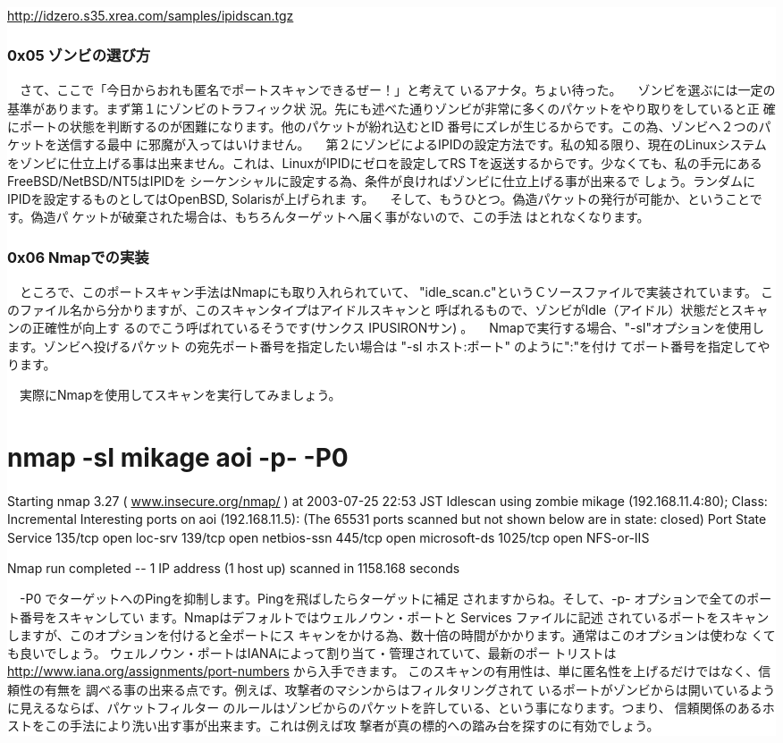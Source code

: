 http://idzero.s35.xrea.com/samples/ipidscan.tgz


### 0x05 ゾンビの選び方

　さて、ここで「今日からおれも匿名でポートスキャンできるぜー！」と考えて
いるアナタ。ちょい待った。
　ゾンビを選ぶには一定の基準があります。まず第１にゾンビのトラフィック状
況。先にも述べた通りゾンビが非常に多くのパケットをやり取りをしていると正
確にポートの状態を判断するのが困難になります。他のパケットが紛れ込むとID
番号にズレが生じるからです。この為、ゾンビへ２つのパケットを送信する最中
に邪魔が入ってはいけません。
　第２にゾンビによるIPIDの設定方法です。私の知る限り、現在のLinuxシステム
をゾンビに仕立上げる事は出来ません。これは、LinuxがIPIDにゼロを設定してRS
Tを返送するからです。少なくても、私の手元にあるFreeBSD/NetBSD/NT5はIPIDを
シーケンシャルに設定する為、条件が良ければゾンビに仕立上げる事が出来るで
しょう。ランダムにIPIDを設定するものとしてはOpenBSD, Solarisが上げられま
す。
　そして、もうひとつ。偽造パケットの発行が可能か、ということです。偽造パ
ケットが破棄された場合は、もちろんターゲットへ届く事がないので、この手法
はとれなくなります。


### 0x06 Nmapでの実装

　ところで、このポートスキャン手法はNmapにも取り入れられていて、
"idle_scan.c"というＣソースファイルで実装されています。
  このファイル名から分かりますが、このスキャンタイプはアイドルスキャンと
呼ばれるもので、ゾンビがIdle（アイドル）状態だとスキャンの正確性が向上す
るのでこう呼ばれているそうです(サンクス IPUSIRONサン) 。
　Nmapで実行する場合、"-sI"オプションを使用します。ゾンビへ投げるパケット
の宛先ポート番号を指定したい場合は "-sI ホスト:ポート" のように":"を付け
てポート番号を指定してやります。

　実際にNmapを使用してスキャンを実行してみましょう。

# nmap -sI mikage aoi -p- -P0

Starting nmap 3.27 ( www.insecure.org/nmap/ ) at 2003-07-25 22:53 JST
Idlescan using zombie mikage (192.168.11.4:80); Class: Incremental
Interesting ports on aoi (192.168.11.5):
(The 65531 ports scanned but not shown below are in state: closed)
Port       State       Service
135/tcp    open        loc-srv
139/tcp    open        netbios-ssn
445/tcp    open        microsoft-ds
1025/tcp   open        NFS-or-IIS

Nmap run completed -- 1 IP address (1 host up) scanned in 1158.168 seconds

　-P0 でターゲットへのPingを抑制します。Pingを飛ばしたらターゲットに補足
されますからね。そして、-p- オプションで全てのポート番号をスキャンしてい
ます。Nmapはデフォルトではウェルノウン・ポートと Services ファイルに記述
されているポートをスキャンしますが、このオプションを付けると全ポートにス
キャンをかける為、数十倍の時間がかかります。通常はこのオプションは使わな
くても良いでしょう。
  ウェルノウン・ポートはIANAによって割り当て・管理されていて、最新のポー
トリストは http://www.iana.org/assignments/port-numbers から入手できます。
  このスキャンの有用性は、単に匿名性を上げるだけではなく、信頼性の有無を
調べる事の出来る点です。例えば、攻撃者のマシンからはフィルタリングされて
いるポートがゾンビからは開いているように見えるならば、パケットフィルター
のルールはゾンビからのパケットを許している、という事になります。つまり、
信頼関係のあるホストをこの手法により洗い出す事が出来ます。これは例えば攻
撃者が真の標的への踏み台を探すのに有効でしょう。

